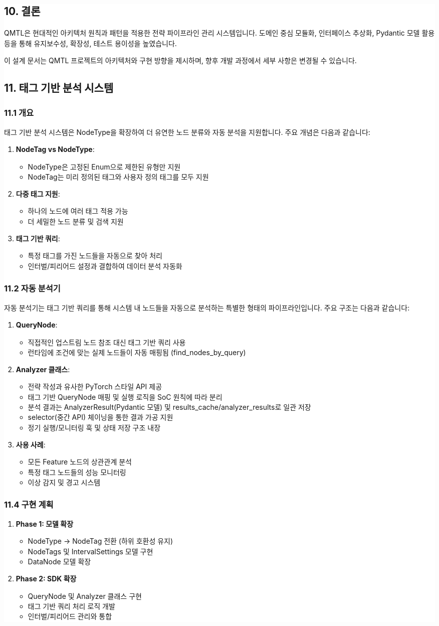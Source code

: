 ## 10. 결론

QMTL은 현대적인 아키텍처 원칙과 패턴을 적용한 전략 파이프라인 관리 시스템입니다. 도메인 중심 모듈화, 인터페이스 추상화, Pydantic 모델 활용 등을 통해 유지보수성, 확장성, 테스트 용이성을 높였습니다.

이 설계 문서는 QMTL 프로젝트의 아키텍처와 구현 방향을 제시하며, 향후 개발 과정에서 세부 사항은 변경될 수 있습니다.

## 11. 태그 기반 분석 시스템

### 11.1 개요

태그 기반 분석 시스템은 NodeType을 확장하여 더 유연한 노드 분류와 자동 분석을 지원합니다. 주요 개념은 다음과 같습니다:

1. **NodeTag vs NodeType**: 
   - NodeType은 고정된 Enum으로 제한된 유형만 지원
   - NodeTag는 미리 정의된 태그와 사용자 정의 태그를 모두 지원
   
2. **다중 태그 지원**:
   - 하나의 노드에 여러 태그 적용 가능
   - 더 세밀한 노드 분류 및 검색 지원

3. **태그 기반 쿼리**:
   - 특정 태그를 가진 노드들을 자동으로 찾아 처리
   - 인터벌/피리어드 설정과 결합하여 데이터 분석 자동화

### 11.2 자동 분석기

자동 분석기는 태그 기반 쿼리를 통해 시스템 내 노드들을 자동으로 분석하는 특별한 형태의 파이프라인입니다. 주요 구조는 다음과 같습니다:

1. **QueryNode**: 
   - 직접적인 업스트림 노드 참조 대신 태그 기반 쿼리 사용
   - 런타임에 조건에 맞는 실제 노드들이 자동 매핑됨 (find_nodes_by_query)

2. **Analyzer 클래스**:
   - 전략 작성과 유사한 PyTorch 스타일 API 제공
   - 태그 기반 QueryNode 매핑 및 실행 로직을 SoC 원칙에 따라 분리
   - 분석 결과는 AnalyzerResult(Pydantic 모델) 및 results_cache/analyzer_results로 일관 저장
   - selector(중간 API) 체이닝을 통한 결과 가공 지원
   - 정기 실행/모니터링 훅 및 상태 저장 구조 내장

3. **사용 사례**:
   - 모든 Feature 노드의 상관관계 분석
   - 특정 태그 노드들의 성능 모니터링
   - 이상 감지 및 경고 시스템

### 11.4 구현 계획

1. **Phase 1: 모델 확장**
   - NodeType → NodeTag 전환 (하위 호환성 유지)
   - NodeTags 및 IntervalSettings 모델 구현
   - DataNode 모델 확장

2. **Phase 2: SDK 확장**
   - QueryNode 및 Analyzer 클래스 구현
   - 태그 기반 쿼리 처리 로직 개발
   - 인터벌/피리어드 관리와 통합
